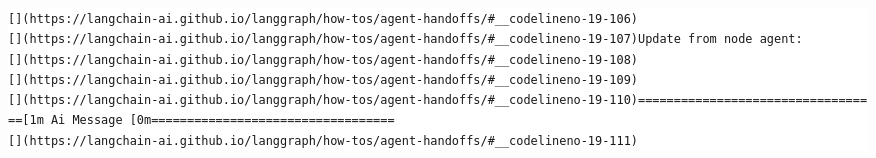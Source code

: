 ```
[](https://langchain-ai.github.io/langgraph/how-tos/agent-handoffs/#__codelineno-19-106)
[](https://langchain-ai.github.io/langgraph/how-tos/agent-handoffs/#__codelineno-19-107)Update from node agent:
[](https://langchain-ai.github.io/langgraph/how-tos/agent-handoffs/#__codelineno-19-108)
[](https://langchain-ai.github.io/langgraph/how-tos/agent-handoffs/#__codelineno-19-109)
[](https://langchain-ai.github.io/langgraph/how-tos/agent-handoffs/#__codelineno-19-110)==================================[1m Ai Message [0m==================================
[](https://langchain-ai.github.io/langgraph/how-tos/agent-handoffs/#__codelineno-19-111)
